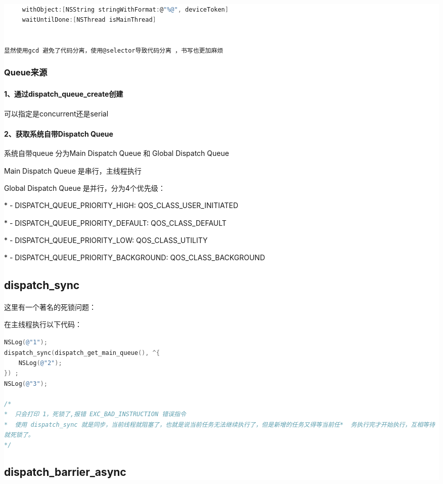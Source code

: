 ```c
     withObject:[NSString stringWithFormat:@"%@", deviceToken]
     waitUntilDone:[NSThread isMainThread]


显然使用gcd 避免了代码分离，使用@selector导致代码分离 ，书写也更加麻烦
```



### Queue来源





#### 1、通过dispatch_queue_create创建

可以指定是concurrent还是serial

#### 2、获取系统自带Dispatch Queue

系统自带queue 分为Main  Dispatch Queue  和 Global Dispatch Queue 

Main  Dispatch Queue 是串行，主线程执行

Global Dispatch Queue 是并行，分为4个优先级：

 \*  - DISPATCH_QUEUE_PRIORITY_HIGH:         QOS_CLASS_USER_INITIATED

 \*  - DISPATCH_QUEUE_PRIORITY_DEFAULT:      QOS_CLASS_DEFAULT

 \*  - DISPATCH_QUEUE_PRIORITY_LOW:          QOS_CLASS_UTILITY

 \*  - DISPATCH_QUEUE_PRIORITY_BACKGROUND:   QOS_CLASS_BACKGROUND



## dispatch_sync

这里有一个著名的死锁问题：

在主线程执行以下代码：

```objective-c
NSLog(@"1");
dispatch_sync(dispatch_get_main_queue(), ^{
    NSLog(@"2");
}) ;
NSLog(@"3");

/* 
*  只会打印 1，死锁了,报错 EXC_BAD_INSTRUCTION 错误指令
*  使用 dispatch_sync 就是同步，当前线程就阻塞了，也就是说当前任务无法继续执行了，但是新增的任务又得等当前任*  务执行完才开始执行，互相等待就死锁了。
*/
```





## dispatch_barrier_async
